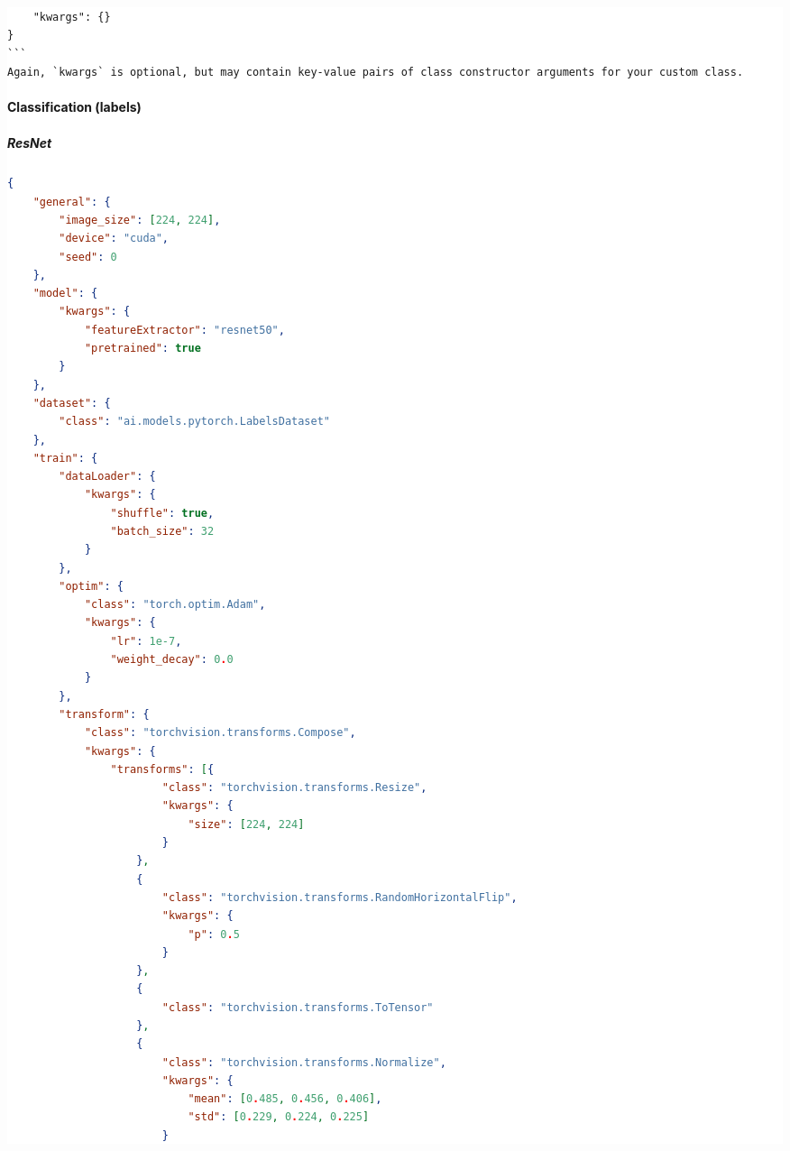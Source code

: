         "kwargs": {}
    }
    ```
    Again, `kwargs` is optional, but may contain key-value pairs of class constructor arguments for your custom class.


#### Classification (labels)

##### ResNet

```json
{
	"general": {
		"image_size": [224, 224],
		"device": "cuda",
        "seed": 0
	},
	"model": {
        "kwargs": {
			"featureExtractor": "resnet50",
			"pretrained": true
		}
	},
    "dataset": {
		"class": "ai.models.pytorch.LabelsDataset"
	},
	"train": {
        "dataLoader": {
            "kwargs": {
                "shuffle": true,
                "batch_size": 32
            }
        },
		"optim": {
			"class": "torch.optim.Adam",
			"kwargs": {
				"lr": 1e-7,
				"weight_decay": 0.0
			}
		},
        "transform": {
			"class": "torchvision.transforms.Compose",
			"kwargs": {
				"transforms": [{
						"class": "torchvision.transforms.Resize",
						"kwargs": {
							"size": [224, 224]
						}
					},
					{
						"class": "torchvision.transforms.RandomHorizontalFlip",
						"kwargs": {
							"p": 0.5
						}
					},
					{
                        "class": "torchvision.transforms.ToTensor"
                    },
                    {
                        "class": "torchvision.transforms.Normalize",
                        "kwargs": {
                            "mean": [0.485, 0.456, 0.406],
                            "std": [0.229, 0.224, 0.225]
                        }
```